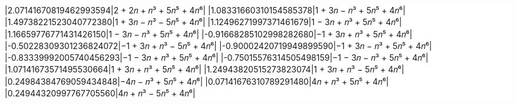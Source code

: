 |2.07141670819462993594|2 + 2𝑛 + 𝑛³ + 5𝑛⁵ + 4𝑛⁶|
|1.08331660310154585378|1 + 3𝑛 − 𝑛³ + 5𝑛⁵ + 4𝑛⁶|
|1.49738221523040772380|1 + 3𝑛 − 𝑛³ − 5𝑛⁵ + 4𝑛⁶|
|1.12496271997371461679|1 − 3𝑛 + 𝑛³ + 5𝑛⁵ + 4𝑛⁶|
|1.16659776771431426150|1 − 3𝑛 − 𝑛³ + 5𝑛⁵ + 4𝑛⁶|
|-0.91668285102998282680|−1 + 3𝑛 + 𝑛³ + 5𝑛⁵ + 4𝑛⁶|
|-0.50228309301236824072|−1 + 3𝑛 + 𝑛³ − 5𝑛⁵ + 4𝑛⁶|
|-0.90002420719949899590|−1 + 3𝑛 − 𝑛³ + 5𝑛⁵ + 4𝑛⁶|
|-0.83339992005740456293|−1 − 3𝑛 + 𝑛³ + 5𝑛⁵ + 4𝑛⁶|
|-0.75015576314505498159|−1 − 3𝑛 − 𝑛³ + 5𝑛⁵ + 4𝑛⁶|
|1.07141673571495530664|1 + 3𝑛 + 𝑛³ + 5𝑛⁵ + 4𝑛⁶|
|1.24943820515273823074|1 + 3𝑛 + 𝑛³ − 5𝑛⁵ + 4𝑛⁶|
|0.24984384769059434848|−4𝑛 − 𝑛³ + 5𝑛⁵ + 4𝑛⁶|
|0.07141676310789291480|4𝑛 + 𝑛³ + 5𝑛⁵ + 4𝑛⁶|
|0.24944320997767705560|4𝑛 + 𝑛³ − 5𝑛⁵ + 4𝑛⁶|
